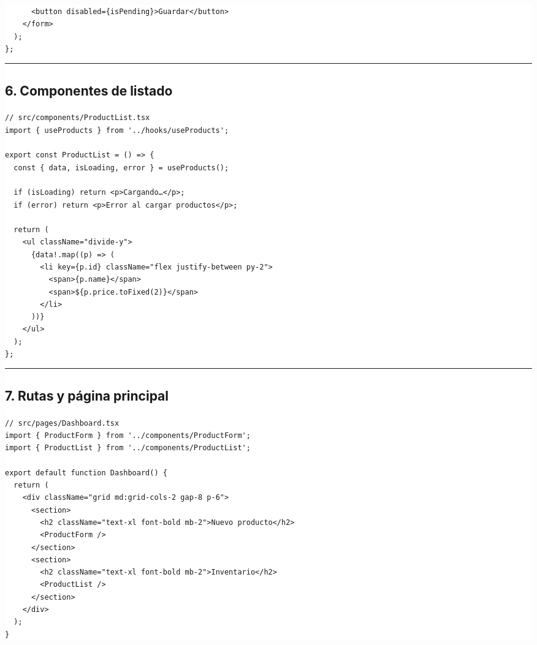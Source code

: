 ```tsx
      <button disabled={isPending}>Guardar</button>
    </form>
  );
};
```

---

## 6. Componentes de listado

```tsx
// src/components/ProductList.tsx
import { useProducts } from '../hooks/useProducts';

export const ProductList = () => {
  const { data, isLoading, error } = useProducts();

  if (isLoading) return <p>Cargando…</p>;
  if (error) return <p>Error al cargar productos</p>;

  return (
    <ul className="divide-y">
      {data!.map((p) => (
        <li key={p.id} className="flex justify-between py-2">
          <span>{p.name}</span>
          <span>${p.price.toFixed(2)}</span>
        </li>
      ))}
    </ul>
  );
};
```

---

## 7. Rutas y página principal

```tsx
// src/pages/Dashboard.tsx
import { ProductForm } from '../components/ProductForm';
import { ProductList } from '../components/ProductList';

export default function Dashboard() {
  return (
    <div className="grid md:grid-cols-2 gap-8 p-6">
      <section>
        <h2 className="text-xl font-bold mb-2">Nuevo producto</h2>
        <ProductForm />
      </section>
      <section>
        <h2 className="text-xl font-bold mb-2">Inventario</h2>
        <ProductList />
      </section>
    </div>
  );
}
```
